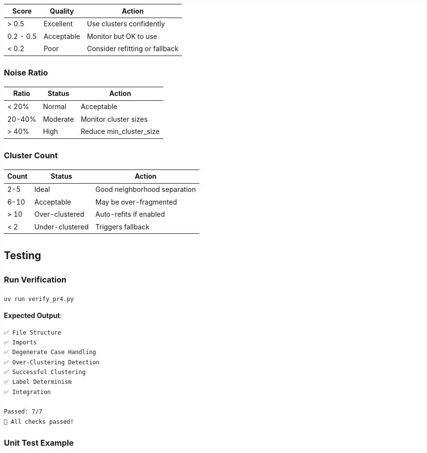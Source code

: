 | Score | Quality | Action |
|-------|---------|--------|
| > 0.5 | Excellent | Use clusters confidently |
| 0.2 - 0.5 | Acceptable | Monitor but OK to use |
| < 0.2 | Poor | Consider refitting or fallback |

### Noise Ratio

| Ratio | Status | Action |
|-------|--------|--------|
| < 20% | Normal | Acceptable |
| 20-40% | Moderate | Monitor cluster sizes |
| > 40% | High | Reduce min_cluster_size |

### Cluster Count

| Count | Status | Action |
|-------|--------|--------|
| 2-5 | Ideal | Good neighborhood separation |
| 6-10 | Acceptable | May be over-fragmented |
| > 10 | Over-clustered | Auto-refits if enabled |
| < 2 | Under-clustered | Triggers fallback |

## Testing

### Run Verification

```bash
uv run verify_pr4.py
```

**Expected Output**:
```
✅ File Structure
✅ Imports
✅ Degenerate Case Handling
✅ Over-Clustering Detection
✅ Successful Clustering
✅ Label Determinism
✅ Integration

Passed: 7/7
🎉 All checks passed!
```

### Unit Test Example
